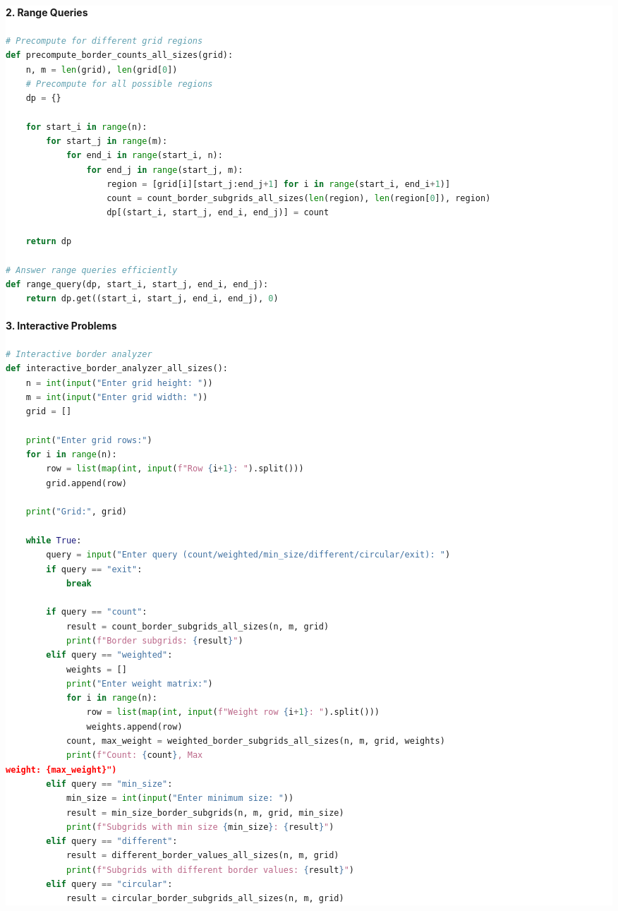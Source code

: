 #### **2. Range Queries**
```python
# Precompute for different grid regions
def precompute_border_counts_all_sizes(grid):
    n, m = len(grid), len(grid[0])
    # Precompute for all possible regions
    dp = {}
    
    for start_i in range(n):
        for start_j in range(m):
            for end_i in range(start_i, n):
                for end_j in range(start_j, m):
                    region = [grid[i][start_j:end_j+1] for i in range(start_i, end_i+1)]
                    count = count_border_subgrids_all_sizes(len(region), len(region[0]), region)
                    dp[(start_i, start_j, end_i, end_j)] = count
    
    return dp

# Answer range queries efficiently
def range_query(dp, start_i, start_j, end_i, end_j):
    return dp.get((start_i, start_j, end_i, end_j), 0)
```

#### **3. Interactive Problems**
```python
# Interactive border analyzer
def interactive_border_analyzer_all_sizes():
    n = int(input("Enter grid height: "))
    m = int(input("Enter grid width: "))
    grid = []
    
    print("Enter grid rows:")
    for i in range(n):
        row = list(map(int, input(f"Row {i+1}: ").split()))
        grid.append(row)
    
    print("Grid:", grid)
    
    while True:
        query = input("Enter query (count/weighted/min_size/different/circular/exit): ")
        if query == "exit":
            break
        
        if query == "count":
            result = count_border_subgrids_all_sizes(n, m, grid)
            print(f"Border subgrids: {result}")
        elif query == "weighted":
            weights = []
            print("Enter weight matrix:")
            for i in range(n):
                row = list(map(int, input(f"Weight row {i+1}: ").split()))
                weights.append(row)
            count, max_weight = weighted_border_subgrids_all_sizes(n, m, grid, weights)
            print(f"Count: {count}, Max 
weight: {max_weight}")
        elif query == "min_size":
            min_size = int(input("Enter minimum size: "))
            result = min_size_border_subgrids(n, m, grid, min_size)
            print(f"Subgrids with min size {min_size}: {result}")
        elif query == "different":
            result = different_border_values_all_sizes(n, m, grid)
            print(f"Subgrids with different border values: {result}")
        elif query == "circular":
            result = circular_border_subgrids_all_sizes(n, m, grid)
```